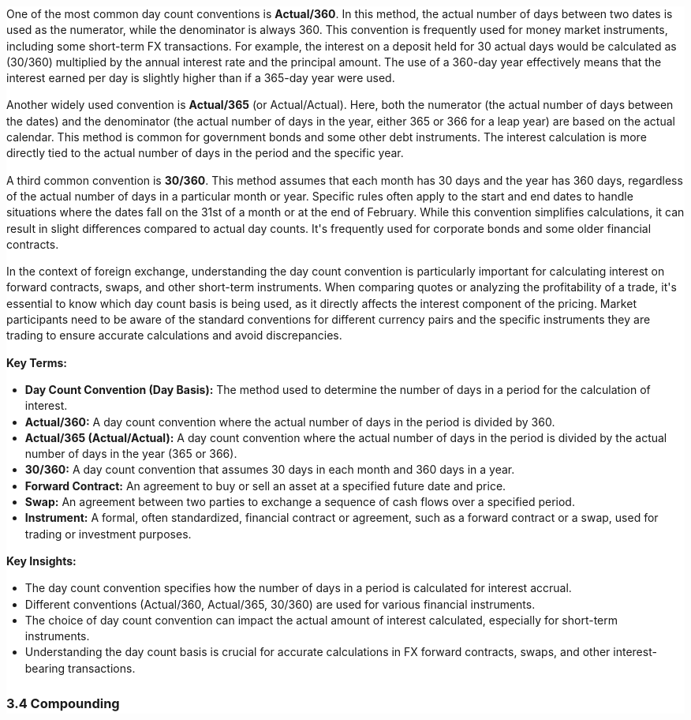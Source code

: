 One of the most common day count conventions is **Actual/360**. In this method, the actual number of days between two dates is used as the numerator, while the denominator is always 360. This convention is frequently used for money market instruments, including some short-term FX transactions. For example, the interest on a deposit held for 30 actual days would be calculated as (30/360) multiplied by the annual interest rate and the principal amount. The use of a 360-day year effectively means that the interest earned per day is slightly higher than if a 365-day year were used.

Another widely used convention is **Actual/365** (or Actual/Actual). Here, both the numerator (the actual number of days between the dates) and the denominator (the actual number of days in the year, either 365 or 366 for a leap year) are based on the actual calendar. This method is common for government bonds and some other debt instruments. The interest calculation is more directly tied to the actual number of days in the period and the specific year.

A third common convention is **30/360**. This method assumes that each month has 30 days and the year has 360 days, regardless of the actual number of days in a particular month or year. Specific rules often apply to the start and end dates to handle situations where the dates fall on the 31st of a month or at the end of February. While this convention simplifies calculations, it can result in slight differences compared to actual day counts. It's frequently used for corporate bonds and some older financial contracts.

In the context of foreign exchange, understanding the day count convention is particularly important for calculating interest on forward contracts, swaps, and other short-term instruments. When comparing quotes or analyzing the profitability of a trade, it's essential to know which day count basis is being used, as it directly affects the interest component of the pricing. Market participants need to be aware of the standard conventions for different currency pairs and the specific instruments they are trading to ensure accurate calculations and avoid discrepancies.

**Key Terms:**

* **Day Count Convention (Day Basis):** The method used to determine the number of days in a period for the calculation of interest.
* **Actual/360:** A day count convention where the actual number of days in the period is divided by 360.
* **Actual/365 (Actual/Actual):** A day count convention where the actual number of days in the period is divided by the actual number of days in the year (365 or 366).
* **30/360:** A day count convention that assumes 30 days in each month and 360 days in a year.
* **Forward Contract:** An agreement to buy or sell an asset at a specified future date and price.
* **Swap:** An agreement between two parties to exchange a sequence of cash flows over a specified period.
* **Instrument:** A formal, often standardized, financial contract or agreement, such as a forward contract or a swap, used for trading or investment purposes.

**Key Insights:**

* The day count convention specifies how the number of days in a period is calculated for interest accrual.
* Different conventions (Actual/360, Actual/365, 30/360) are used for various financial instruments.
* The choice of day count convention can impact the actual amount of interest calculated, especially for short-term instruments.
* Understanding the day count basis is crucial for accurate calculations in FX forward contracts, swaps, and other interest-bearing transactions.

### 3.4 Compounding
